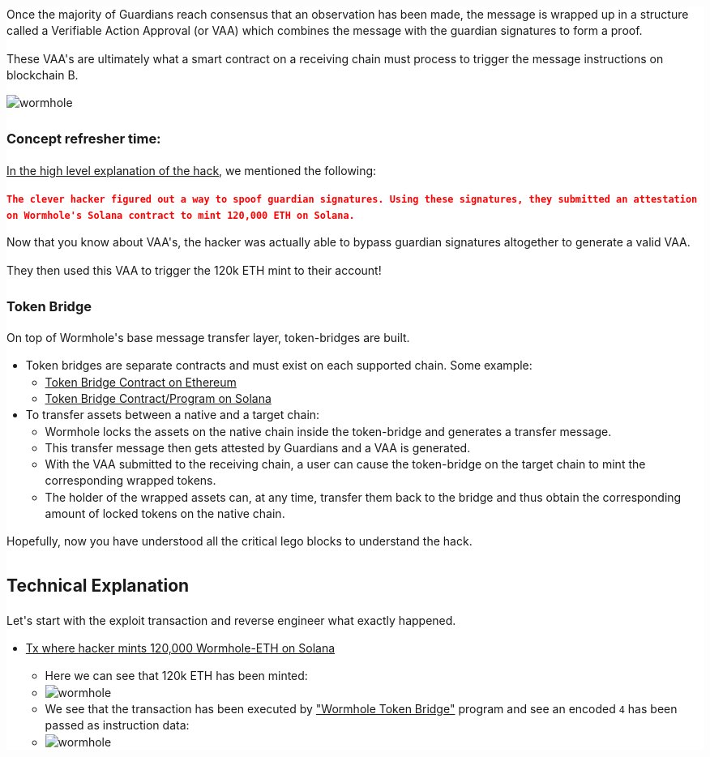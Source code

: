 Once the majority of Guardians reach consensus that an observation has been made, the message is wrapped up in a structure called a Verifiable Action Approval (or VAA) which combines the message with the guardian signatures to form a proof.

These VAA's are ultimately what a smart contract on a receiving chain must process to trigger the message instructions on blockchain B.

![wormhole](https://i.imgur.com/PdDDpwS.png "wormhole")

### Concept refresher time:

[In the high level explanation of the hack](https://hackmd.io/3NU5bOTURrKMSdmjnpceUw#How-did-the-hacker-steal-funds), we mentioned the following:

```json
The clever hacker figured out a way to spoof guardian signatures. Using these signatures, they submitted an attestation on Wormhole's Solana contract to mint 120,000 ETH on Solana.
```

Now that you know about VAA's, the hacker was actually able to bypass guardian signatures altogether to generate a valid VAA.

They then used this VAA to trigger the 120k ETH mint to their account!

### Token Bridge

On top of Wormhole's base message transfer layer, token-bridges are built.

- Token bridges are separate contracts and must exist on each supported chain. Some example:
  - [Token Bridge Contract on Ethereum](https://etherscan.io/address/0x3ee18b2214aff97000d974cf647e7c347e8fa585#:~:text=Wormhole%3A%20Portal%20Token%20Bridge%20%7C%20Address%200x3ee18b2214aff97000d974cf647e7c347e8fa585%20%7C%20Etherscan)
  - [Token Bridge Contract/Program on Solana](https://solana.fm/address/wormDTUJ6AWPNvk59vGQbDvGJmqbDTdgWgAqcLBCgUb)
- To transfer assets between a native and a target chain:
  - Wormhole locks the assets on the native chain inside the token-bridge and generates a transfer message.
  - This transfer message then gets attested by Guardians and a VAA is generated.
  - With the VAA submitted to the receiving chain, a user can cause the token-bridge on the target chain to mint the corresponding wrapped tokens.
  - The holder of the wrapped assets can, at any time, transfer them back to the bridge and thus obtain the corresponding amount of locked tokens on the native chain.

Hopefully, now you have understood all the critical lego blocks to understand the hack.

## Technical Explanation

Let's start with the exploit transaction and reverse engineer what exactly happened.

- [Tx where hacker mints 120,000 Wormhole-ETH on Solana](https://solana.fm/tx/2zCz2GgSoSS68eNJENWrYB48dMM1zmH8SZkgYneVDv2G4gRsVfwu5rNXtK5BKFxn7fSqX9BvrBc1rdPAeBEcD6Es?cluster=mainnet-qn1)

  - Here we can see that 120k ETH has been minted:
  - ![wormhole](https://i.imgur.com/6KOuh9v.png "wormhole")
  - We see that the transaction has been executed by ["Wormhole Token Bridge"](https://solana.fm/address/wormDTUJ6AWPNvk59vGQbDvGJmqbDTdgWgAqcLBCgUb?cluster=mainnet-qn1) program and see an encoded `4` has been passed as instruction data:
  - ![wormhole](https://i.imgur.com/m1BBCRK.png "wormhole")
